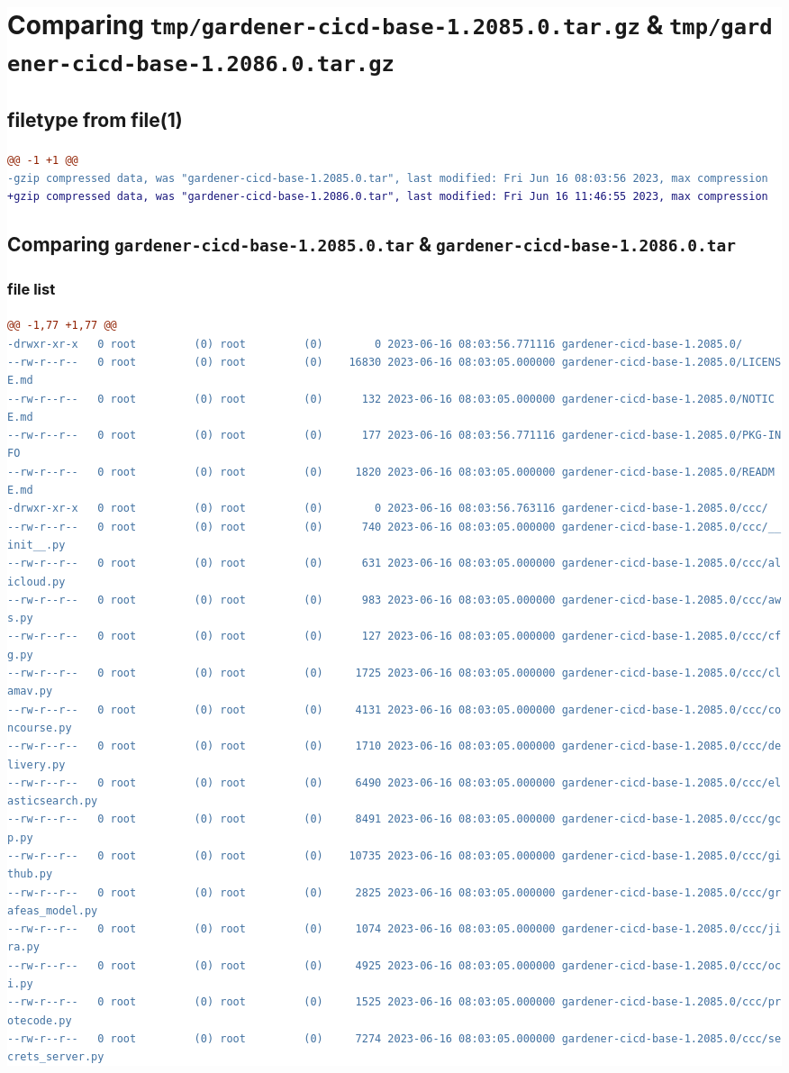 # Comparing `tmp/gardener-cicd-base-1.2085.0.tar.gz` & `tmp/gardener-cicd-base-1.2086.0.tar.gz`

## filetype from file(1)

```diff
@@ -1 +1 @@
-gzip compressed data, was "gardener-cicd-base-1.2085.0.tar", last modified: Fri Jun 16 08:03:56 2023, max compression
+gzip compressed data, was "gardener-cicd-base-1.2086.0.tar", last modified: Fri Jun 16 11:46:55 2023, max compression
```

## Comparing `gardener-cicd-base-1.2085.0.tar` & `gardener-cicd-base-1.2086.0.tar`

### file list

```diff
@@ -1,77 +1,77 @@
-drwxr-xr-x   0 root         (0) root         (0)        0 2023-06-16 08:03:56.771116 gardener-cicd-base-1.2085.0/
--rw-r--r--   0 root         (0) root         (0)    16830 2023-06-16 08:03:05.000000 gardener-cicd-base-1.2085.0/LICENSE.md
--rw-r--r--   0 root         (0) root         (0)      132 2023-06-16 08:03:05.000000 gardener-cicd-base-1.2085.0/NOTICE.md
--rw-r--r--   0 root         (0) root         (0)      177 2023-06-16 08:03:56.771116 gardener-cicd-base-1.2085.0/PKG-INFO
--rw-r--r--   0 root         (0) root         (0)     1820 2023-06-16 08:03:05.000000 gardener-cicd-base-1.2085.0/README.md
-drwxr-xr-x   0 root         (0) root         (0)        0 2023-06-16 08:03:56.763116 gardener-cicd-base-1.2085.0/ccc/
--rw-r--r--   0 root         (0) root         (0)      740 2023-06-16 08:03:05.000000 gardener-cicd-base-1.2085.0/ccc/__init__.py
--rw-r--r--   0 root         (0) root         (0)      631 2023-06-16 08:03:05.000000 gardener-cicd-base-1.2085.0/ccc/alicloud.py
--rw-r--r--   0 root         (0) root         (0)      983 2023-06-16 08:03:05.000000 gardener-cicd-base-1.2085.0/ccc/aws.py
--rw-r--r--   0 root         (0) root         (0)      127 2023-06-16 08:03:05.000000 gardener-cicd-base-1.2085.0/ccc/cfg.py
--rw-r--r--   0 root         (0) root         (0)     1725 2023-06-16 08:03:05.000000 gardener-cicd-base-1.2085.0/ccc/clamav.py
--rw-r--r--   0 root         (0) root         (0)     4131 2023-06-16 08:03:05.000000 gardener-cicd-base-1.2085.0/ccc/concourse.py
--rw-r--r--   0 root         (0) root         (0)     1710 2023-06-16 08:03:05.000000 gardener-cicd-base-1.2085.0/ccc/delivery.py
--rw-r--r--   0 root         (0) root         (0)     6490 2023-06-16 08:03:05.000000 gardener-cicd-base-1.2085.0/ccc/elasticsearch.py
--rw-r--r--   0 root         (0) root         (0)     8491 2023-06-16 08:03:05.000000 gardener-cicd-base-1.2085.0/ccc/gcp.py
--rw-r--r--   0 root         (0) root         (0)    10735 2023-06-16 08:03:05.000000 gardener-cicd-base-1.2085.0/ccc/github.py
--rw-r--r--   0 root         (0) root         (0)     2825 2023-06-16 08:03:05.000000 gardener-cicd-base-1.2085.0/ccc/grafeas_model.py
--rw-r--r--   0 root         (0) root         (0)     1074 2023-06-16 08:03:05.000000 gardener-cicd-base-1.2085.0/ccc/jira.py
--rw-r--r--   0 root         (0) root         (0)     4925 2023-06-16 08:03:05.000000 gardener-cicd-base-1.2085.0/ccc/oci.py
--rw-r--r--   0 root         (0) root         (0)     1525 2023-06-16 08:03:05.000000 gardener-cicd-base-1.2085.0/ccc/protecode.py
--rw-r--r--   0 root         (0) root         (0)     7274 2023-06-16 08:03:05.000000 gardener-cicd-base-1.2085.0/ccc/secrets_server.py
```
